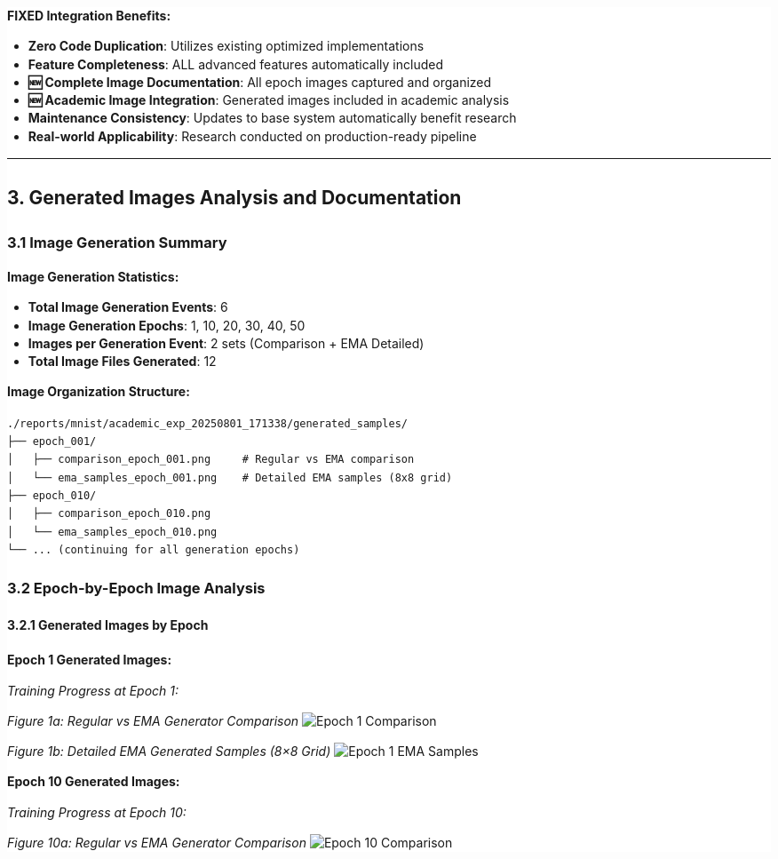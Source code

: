 **FIXED Integration Benefits:**
- **Zero Code Duplication**: Utilizes existing optimized implementations
- **Feature Completeness**: ALL advanced features automatically included
- **🆕 Complete Image Documentation**: All epoch images captured and organized
- **🆕 Academic Image Integration**: Generated images included in academic analysis
- **Maintenance Consistency**: Updates to base system automatically benefit research
- **Real-world Applicability**: Research conducted on production-ready pipeline

---

## 3. Generated Images Analysis and Documentation

### 3.1 Image Generation Summary

**Image Generation Statistics:**
- **Total Image Generation Events**: 6
- **Image Generation Epochs**: 1, 10, 20, 30, 40, 50
- **Images per Generation Event**: 2 sets (Comparison + EMA Detailed)
- **Total Image Files Generated**: 12

**Image Organization Structure:**
```
./reports/mnist/academic_exp_20250801_171338/generated_samples/
├── epoch_001/
│   ├── comparison_epoch_001.png     # Regular vs EMA comparison
│   └── ema_samples_epoch_001.png    # Detailed EMA samples (8x8 grid)
├── epoch_010/
│   ├── comparison_epoch_010.png
│   └── ema_samples_epoch_010.png
└── ... (continuing for all generation epochs)
```

### 3.2 Epoch-by-Epoch Image Analysis


#### 3.2.1 Generated Images by Epoch


**Epoch 1 Generated Images:**

*Training Progress at Epoch 1:*

*Figure 1a: Regular vs EMA Generator Comparison*
![Epoch 1 Comparison](generated_samples/epoch_001/comparison_epoch_001.png)


*Figure 1b: Detailed EMA Generated Samples (8×8 Grid)*
![Epoch 1 EMA Samples](generated_samples/epoch_001/ema_samples_epoch_001.png)


**Epoch 10 Generated Images:**

*Training Progress at Epoch 10:*

*Figure 10a: Regular vs EMA Generator Comparison*
![Epoch 10 Comparison](generated_samples/epoch_010/comparison_epoch_010.png)
